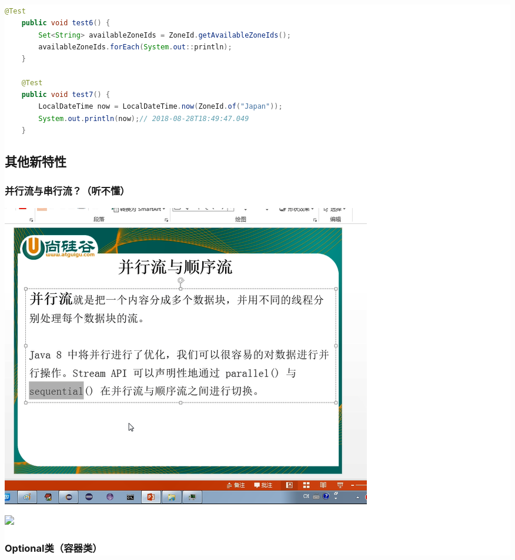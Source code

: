 ```java
@Test
	public void test6() {
		Set<String> availableZoneIds = ZoneId.getAvailableZoneIds();
		availableZoneIds.forEach(System.out::println);
	}

	@Test
	public void test7() {
		LocalDateTime now = LocalDateTime.now(ZoneId.of("Japan"));
		System.out.println(now);// 2018-08-28T18:49:47.049
	}
```





## 其他新特性

### 并行流与串行流？（听不懂）

![](images/QQ截图20180827173711.png)

![](/images/QQ截图20180827173853.png)

### Optional类（容器类）
